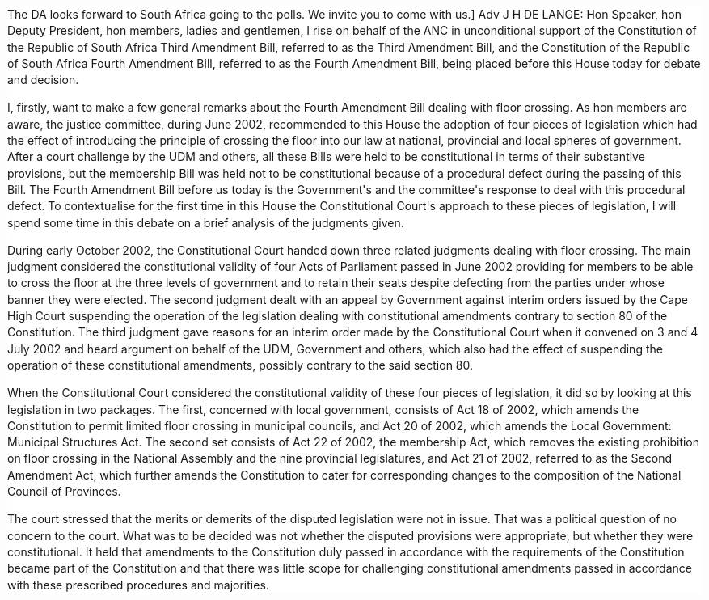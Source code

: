 The DA looks forward to South Africa going to the polls. We  invite  you  to
come with us.]
Adv J H DE LANGE: Hon Speaker, hon Deputy  President,  hon  members,  ladies
and gentlemen, I rise on behalf of the ANC in unconditional support  of  the
Constitution of the Republic of South Africa Third Amendment Bill,  referred
to as the Third Amendment Bill, and the  Constitution  of  the  Republic  of
South Africa Fourth Amendment Bill, referred  to  as  the  Fourth  Amendment
Bill, being placed before this House today for debate and decision.

I, firstly, want to make a few general remarks about  the  Fourth  Amendment
Bill dealing with floor crossing. As hon  members  are  aware,  the  justice
committee, during June 2002, recommended to this House the adoption of  four
pieces of legislation which had the effect of introducing the  principle  of
crossing the floor into our law at national, provincial  and  local  spheres
of government. After a court challenge by the  UDM  and  others,  all  these
Bills  were  held  to  be  constitutional  in  terms  of  their  substantive
provisions, but the membership  Bill  was  held  not  to  be  constitutional
because of a procedural defect during the passing of this Bill.  The  Fourth
Amendment Bill before us today  is  the  Government's  and  the  committee's
response to deal with this  procedural  defect.  To  contextualise  for  the
first time in this  House  the  Constitutional  Court's  approach  to  these
pieces of legislation, I will spend some time in  this  debate  on  a  brief
analysis of the judgments given.

During early October  2002,  the  Constitutional  Court  handed  down  three
related judgments dealing with floor crossing. The main judgment  considered
the constitutional validity of four Acts of Parliament passed in  June  2002
providing for members to be able to cross the floor at the three  levels  of
government and to retain their seats  despite  defecting  from  the  parties
under whose banner they were elected. The  second  judgment  dealt  with  an
appeal by Government against interim orders issued by the  Cape  High  Court
suspending the operation of  the  legislation  dealing  with  constitutional
amendments contrary to section 80 of the Constitution.  The  third  judgment
gave reasons for an interim order made by the Constitutional Court  when  it
convened on 3 and 4 July 2002 and heard  argument  on  behalf  of  the  UDM,
Government  and  others,  which  also  had  the  effect  of  suspending  the
operation of these constitutional amendments, possibly contrary to the  said
section 80.

When the Constitutional Court  considered  the  constitutional  validity  of
these four pieces of legislation, it did so by looking at  this  legislation
in two packages. The first, concerned with  local  government,  consists  of
Act 18 of 2002, which  amends  the  Constitution  to  permit  limited  floor
crossing in municipal councils, and Act 20 of 2002, which amends  the  Local
Government: Municipal Structures Act. The second set consists of Act  22  of
2002, the membership Act, which removes the existing  prohibition  on  floor
crossing in the National Assembly and the nine provincial legislatures,  and
Act 21 of 2002, referred to as  the  Second  Amendment  Act,  which  further
amends  the  Constitution  to  cater  for  corresponding  changes   to   the
composition of the National Council of Provinces.

The court stressed that the merits or demerits of the  disputed  legislation
were not in issue. That was a  political  question  of  no  concern  to  the
court. What was to be decided was not whether the disputed  provisions  were
appropriate, but whether they were constitutional. It held  that  amendments
to the Constitution duly passed in accordance with the requirements  of  the
Constitution became part of the  Constitution  and  that  there  was  little
scope for challenging constitutional amendments passed  in  accordance  with
these prescribed procedures and majorities.
